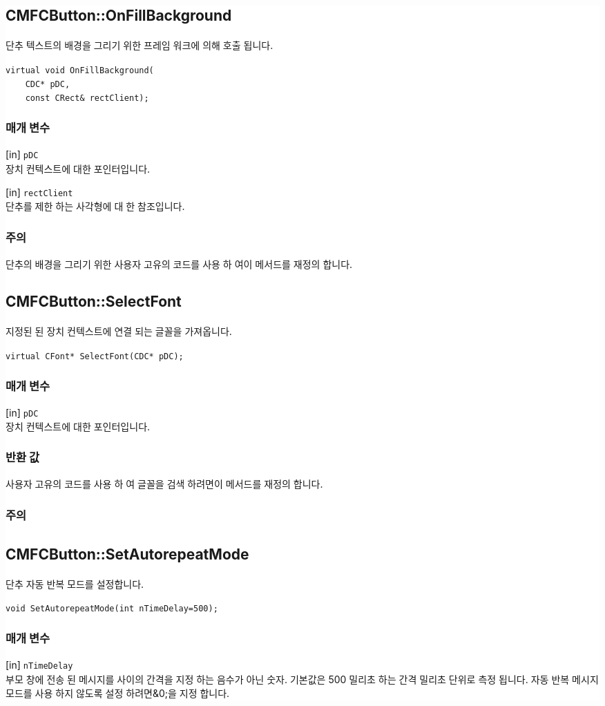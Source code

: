 ##  <a name="a-nameonfillbackgrounda--cmfcbuttononfillbackground"></a><a name="onfillbackground"></a>CMFCButton::OnFillBackground  
 단추 텍스트의 배경을 그리기 위한 프레임 워크에 의해 호출 됩니다.  
  
```  
virtual void OnFillBackground(
    CDC* pDC,  
    const CRect& rectClient);
```  
  
### <a name="parameters"></a>매개 변수  
 [in] `pDC`  
 장치 컨텍스트에 대한 포인터입니다.  
  
 [in] `rectClient`  
 단추를 제한 하는 사각형에 대 한 참조입니다.  
  
### <a name="remarks"></a>주의  
 단추의 배경을 그리기 위한 사용자 고유의 코드를 사용 하 여이 메서드를 재정의 합니다.  
  
##  <a name="a-nameselectfonta--cmfcbuttonselectfont"></a><a name="selectfont"></a>CMFCButton::SelectFont  
 지정된 된 장치 컨텍스트에 연결 되는 글꼴을 가져옵니다.  
  
```  
virtual CFont* SelectFont(CDC* pDC);
```  
  
### <a name="parameters"></a>매개 변수  
 [in] `pDC`  
 장치 컨텍스트에 대한 포인터입니다.  
  
### <a name="return-value"></a>반환 값  
 사용자 고유의 코드를 사용 하 여 글꼴을 검색 하려면이 메서드를 재정의 합니다.  
  
### <a name="remarks"></a>주의  
  
##  <a name="a-namesetautorepeatmodea--cmfcbuttonsetautorepeatmode"></a><a name="setautorepeatmode"></a>CMFCButton::SetAutorepeatMode  
 단추 자동 반복 모드를 설정합니다.  
  
```  
void SetAutorepeatMode(int nTimeDelay=500);
```  
  
### <a name="parameters"></a>매개 변수  
 [in] `nTimeDelay`  
 부모 창에 전송 된 메시지를 사이의 간격을 지정 하는 음수가 아닌 숫자. 기본값은 500 밀리초 하는 간격 밀리초 단위로 측정 됩니다. 자동 반복 메시지 모드를 사용 하지 않도록 설정 하려면&0;을 지정 합니다.  
  